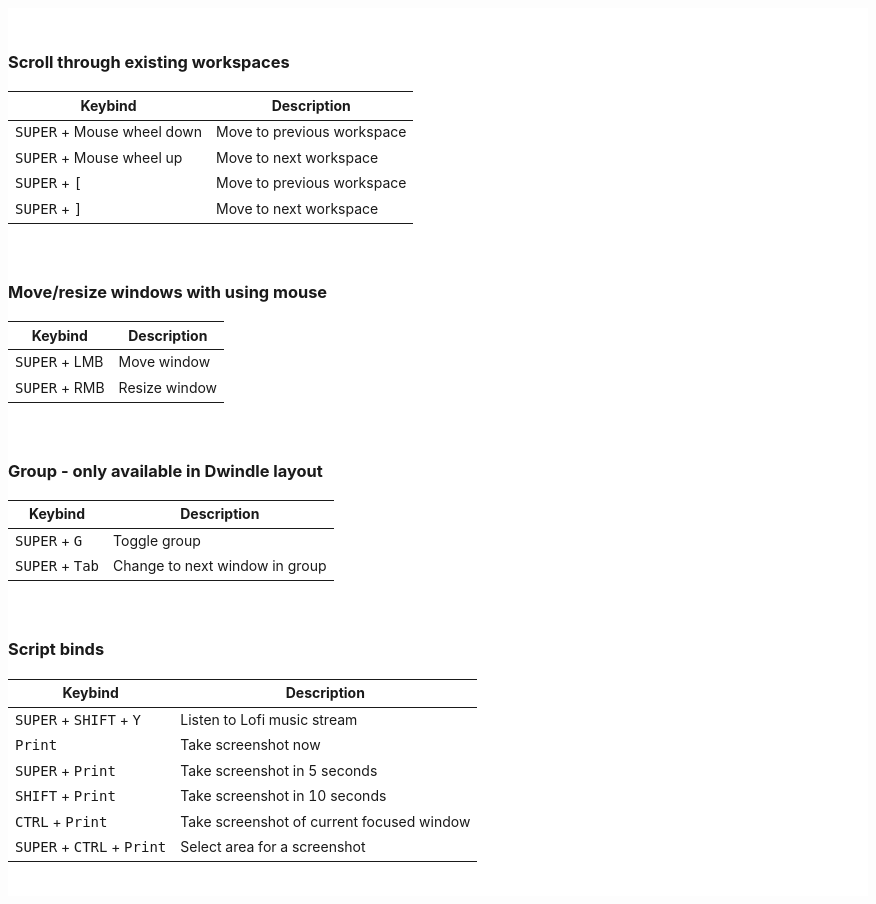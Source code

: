 
<br />

### Scroll through existing workspaces

| Keybind                             | Description                |
| ----------------------------------- | -------------------------- |
| <kbd>SUPER</kbd> + Mouse wheel down | Move to previous workspace |
| <kbd>SUPER</kbd> + Mouse wheel up   | Move to next workspace     |
| <kbd>SUPER</kbd> + <kbd>[</kbd>     | Move to previous workspace |
| <kbd>SUPER</kbd> + <kbd>]</kbd>     | Move to next workspace     |

<br />

### Move/resize windows with using mouse

| Keybind                | Description   |
| ---------------------- | ------------- |
| <kbd>SUPER</kbd> + LMB | Move window   |
| <kbd>SUPER</kbd> + RMB | Resize window |

<br />

### Group - only available in Dwindle layout

| Keybind                           | Description                    |
| --------------------------------- | ------------------------------ |
| <kbd>SUPER</kbd> + <kbd>G</kbd>   | Toggle group                   |
| <kbd>SUPER</kbd> + <kbd>Tab</kbd> | Change to next window in group |

<br />

### Script binds

| Keybind                                               | Description                               |
| ----------------------------------------------------- | ----------------------------------------- |
| <kbd>SUPER</kbd> + <kbd>SHIFT</kbd> + <kbd>Y</kbd>    | Listen to Lofi music stream               |
| <kbd>Print</kbd>                                      | Take screenshot now                       |
| <kbd>SUPER</kbd> + <kbd>Print</kbd>                   | Take screenshot in 5 seconds              |
| <kbd>SHIFT</kbd> + <kbd>Print</kbd>                   | Take screenshot in 10 seconds             |
| <kbd>CTRL</kbd> + <kbd>Print</kbd>                    | Take screenshot of current focused window |
| <kbd>SUPER</kbd> + <kbd>CTRL</kbd> + <kbd>Print</kbd> | Select area for a screenshot              |

<br />
